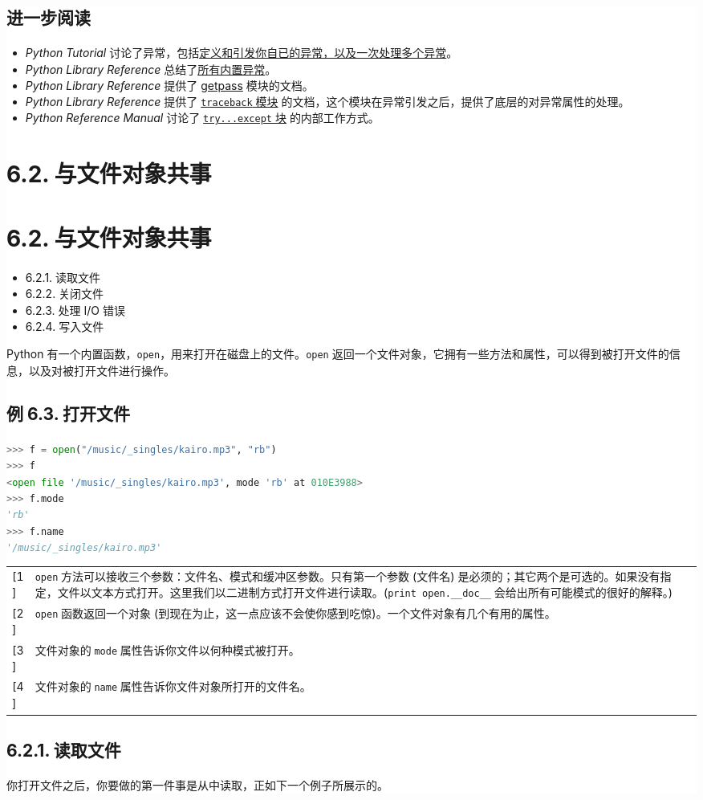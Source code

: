 ## 进一步阅读

*   *Python Tutorial* 讨论了异常，包括[定义和引发你自已的异常，以及一次处理多个异常](http://www.python.org/doc/current/tut/node10.html#SECTION0010400000000000000000)。
*   *Python Library Reference* 总结了[所有内置异常](http://www.python.org/doc/current/lib/module-exceptions.html)。
*   *Python Library Reference* 提供了 [getpass](http://www.python.org/doc/current/lib/module-getpass.html) 模块的文档。
*   *Python Library Reference* 提供了 [`traceback` 模块](http://www.python.org/doc/current/lib/module-traceback.html) 的文档，这个模块在异常引发之后，提供了底层的对异常属性的处理。
*   *Python Reference Manual* 讨论了 [`try...except` 块](http://www.python.org/doc/current/ref/try.html) 的内部工作方式。

# 6.2\. 与文件对象共事

# 6.2\. 与文件对象共事

*   6.2.1\. 读取文件
*   6.2.2\. 关闭文件
*   6.2.3\. 处理 I/O 错误
*   6.2.4\. 写入文件

Python 有一个内置函数，`open`，用来打开在磁盘上的文件。`open` 返回一个文件对象，它拥有一些方法和属性，可以得到被打开文件的信息，以及对被打开文件进行操作。

## 例 6.3\. 打开文件

```py
>>> f = open("/music/_singles/kairo.mp3", "rb") 
>>> f                                           
<open file '/music/_singles/kairo.mp3', mode 'rb' at 010E3988>
>>> f.mode                                      
'rb'
>>> f.name                                      
'/music/_singles/kairo.mp3' 
```

|  |  |
| --- | --- |
| [1] | `open` 方法可以接收三个参数：文件名、模式和缓冲区参数。只有第一个参数 (文件名) 是必须的；其它两个是可选的。如果没有指定，文件以文本方式打开。这里我们以二进制方式打开文件进行读取。(`print open.__doc__` 会给出所有可能模式的很好的解释。) |
| [2] | `open` 函数返回一个对象 (到现在为止，这一点应该不会使你感到吃惊)。一个文件对象有几个有用的属性。 |
| [3] | 文件对象的 `mode` 属性告诉你文件以何种模式被打开。 |
| [4] | 文件对象的 `name` 属性告诉你文件对象所打开的文件名。 |

## 6.2.1\. 读取文件

你打开文件之后，你要做的第一件事是从中读取，正如下一个例子所展示的。
